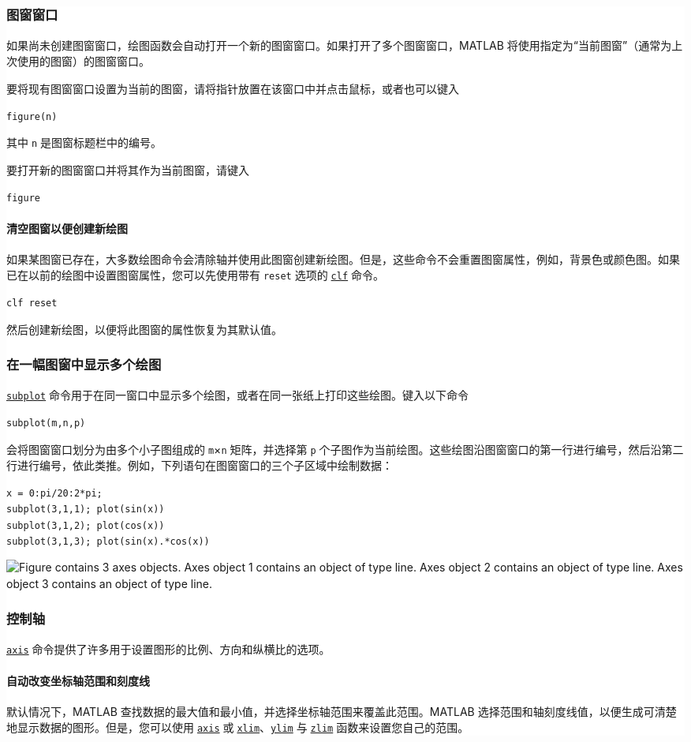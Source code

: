 ### 图窗窗口

如果尚未创建图窗窗口，绘图函数会自动打开一个新的图窗窗口。如果打开了多个图窗窗口，MATLAB 将使用指定为“当前图窗”（通常为上次使用的图窗）的图窗窗口。

要将现有图窗窗口设置为当前的图窗，请将指针放置在该窗口中并点击鼠标，或者也可以键入

```
figure(n)
```

其中 `n` 是图窗标题栏中的编号。

要打开新的图窗窗口并将其作为当前图窗，请键入

```
figure
```

#### 清空图窗以便创建新绘图

如果某图窗已存在，大多数绘图命令会清除轴并使用此图窗创建新绘图。但是，这些命令不会重置图窗属性，例如，背景色或颜色图。如果已在以前的绘图中设置图窗属性，您可以先使用带有 `reset` 选项的 [`clf`](https://ww2.mathworks.cn/help/matlab/ref/clf.html) 命令。

```
clf reset
```

然后创建新绘图，以便将此图窗的属性恢复为其默认值。

### 在一幅图窗中显示多个绘图

[`subplot`](https://ww2.mathworks.cn/help/matlab/ref/subplot.html) 命令用于在同一窗口中显示多个绘图，或者在同一张纸上打印这些绘图。键入以下命令

```
subplot(m,n,p)
```

会将图窗窗口划分为由多个小子图组成的 `m`×`n` 矩阵，并选择第 `p` 个子图作为当前绘图。这些绘图沿图窗窗口的第一行进行编号，然后沿第二行进行编号，依此类推。例如，下列语句在图窗窗口的三个子区域中绘制数据：

```
x = 0:pi/20:2*pi;
subplot(3,1,1); plot(sin(x))
subplot(3,1,2); plot(cos(x))
subplot(3,1,3); plot(sin(x).*cos(x))
```

![Figure contains 3 axes objects. Axes object 1 contains an object of type line. Axes object 2 contains an object of type line. Axes object 3 contains an object of type line.](D:/`Programme_tool/Typora/picture/displayingmultipleplotsinonefigurelearnmlexample_01_zh_CN.png)

### 控制轴

[`axis`](https://ww2.mathworks.cn/help/matlab/ref/axis.html) 命令提供了许多用于设置图形的比例、方向和纵横比的选项。

#### 自动改变坐标轴范围和刻度线

默认情况下，MATLAB 查找数据的最大值和最小值，并选择坐标轴范围来覆盖此范围。MATLAB 选择范围和轴刻度线值，以便生成可清楚地显示数据的图形。但是，您可以使用 [`axis`](https://ww2.mathworks.cn/help/matlab/ref/axis.html) 或 [`xlim`](https://ww2.mathworks.cn/help/matlab/ref/xlim.html)、[`ylim`](https://ww2.mathworks.cn/help/matlab/ref/ylim.html) 与 [`zlim`](https://ww2.mathworks.cn/help/matlab/ref/zlim.html) 函数来设置您自己的范围。
